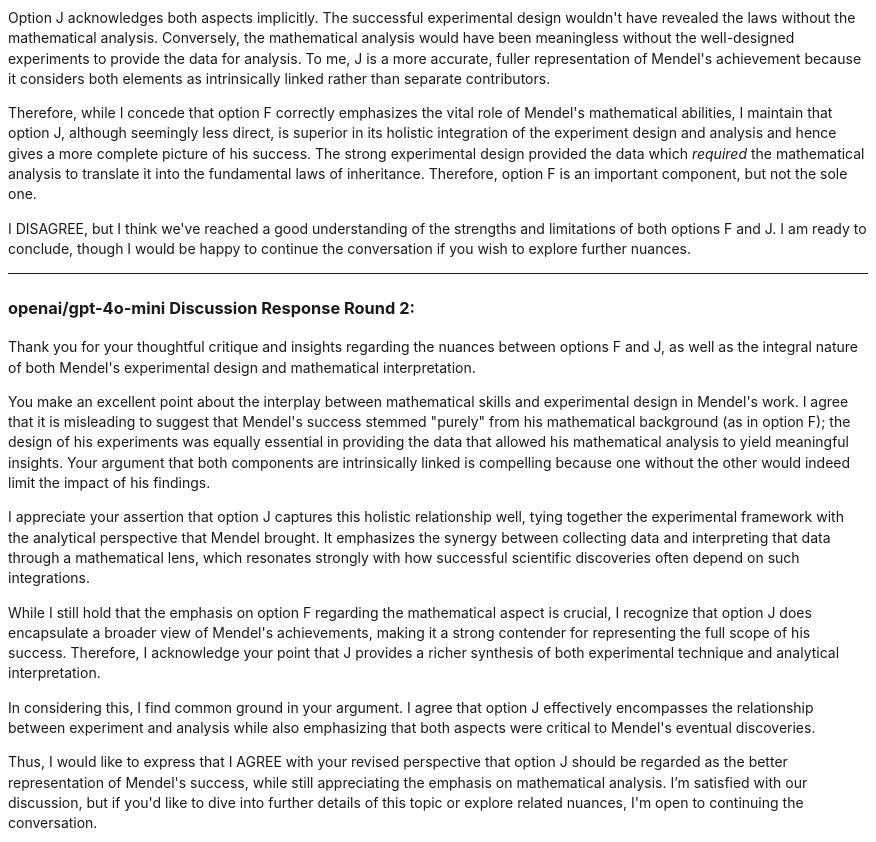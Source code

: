 Option J acknowledges both aspects implicitly.  The successful experimental design wouldn't have revealed the laws without the mathematical analysis. Conversely, the mathematical analysis would have been meaningless without the well-designed experiments to provide the data for analysis.  To me, J is a more accurate, fuller representation of Mendel's achievement because it considers both elements as intrinsically linked rather than separate contributors.

Therefore, while I concede that option F correctly emphasizes the vital role of Mendel's mathematical abilities, I maintain that option J, although seemingly less direct, is superior in its holistic integration of the experiment design and analysis and hence gives a more complete picture of his success.  The strong experimental design provided the data which *required* the mathematical analysis to translate it into the fundamental laws of inheritance.  Therefore, option F is an important component, but not the sole one.


I DISAGREE, but I think we've reached a good understanding of the strengths and limitations of both options F and J.  I am ready to conclude, though I would be happy to continue the conversation if you wish to explore further nuances.



[//]: # (2024-11-17 20:41:35)

---




[//]: # (2024-11-17 20:41:41)
### openai/gpt-4o-mini Discussion Response Round 2:


[//]: # (2024-11-17 20:41:41)
Thank you for your thoughtful critique and insights regarding the nuances between options F and J, as well as the integral nature of both Mendel's experimental design and mathematical interpretation.

You make an excellent point about the interplay between mathematical skills and experimental design in Mendel's work. I agree that it is misleading to suggest that Mendel's success stemmed "purely" from his mathematical background (as in option F); the design of his experiments was equally essential in providing the data that allowed his mathematical analysis to yield meaningful insights. Your argument that both components are intrinsically linked is compelling because one without the other would indeed limit the impact of his findings.

I appreciate your assertion that option J captures this holistic relationship well, tying together the experimental framework with the analytical perspective that Mendel brought. It emphasizes the synergy between collecting data and interpreting that data through a mathematical lens, which resonates strongly with how successful scientific discoveries often depend on such integrations.

While I still hold that the emphasis on option F regarding the mathematical aspect is crucial, I recognize that option J does encapsulate a broader view of Mendel's achievements, making it a strong contender for representing the full scope of his success. Therefore, I acknowledge your point that J provides a richer synthesis of both experimental technique and analytical interpretation.

In considering this, I find common ground in your argument. I agree that option J effectively encompasses the relationship between experiment and analysis while also emphasizing that both aspects were critical to Mendel's eventual discoveries.

Thus, I would like to express that I AGREE with your revised perspective that option J should be regarded as the better representation of Mendel's success, while still appreciating the emphasis on mathematical analysis. I’m satisfied with our discussion, but if you'd like to dive into further details of this topic or explore related nuances, I'm open to continuing the conversation.



[//]: # (2024-11-17 20:41:03)
[//]: # (2024-11-17 20:41:03)
[//]: # (2024-11-17 20:41:03)
[//]: # (2024-11-17 20:41:03)
[//]: # (2024-11-17 20:41:03)
[//]: # (2024-11-17 20:41:03)
[//]: # (2024-11-17 20:41:13)
[//]: # (2024-11-17 20:41:13)
[//]: # (2024-11-17 20:41:13)
[//]: # (2024-11-17 20:41:18)
[//]: # (2024-11-17 20:41:18)
[//]: # (2024-11-17 20:41:18)
[//]: # (2024-11-17 20:41:32)
[//]: # (2024-11-17 20:41:32)
[//]: # (2024-11-17 20:41:32)
[//]: # (2024-11-17 20:41:44)
[//]: # (2024-11-17 20:41:44)
[//]: # (2024-11-17 20:41:44)
[//]: # (2024-11-17 20:41:44)
[//]: # (2024-11-17 20:41:44)
[//]: # (2024-11-17 20:41:44)
[//]: # (2024-11-17 20:41:46)
[//]: # (2024-11-17 20:41:46)
[//]: # (2024-11-17 20:41:46)
[//]: # (2024-11-17 20:41:48)
[//]: # (2024-11-17 20:41:48)
[//]: # (2024-11-17 20:41:48)
[//]: # (2024-11-17 20:41:53)
[//]: # (2024-11-17 20:41:53)
[//]: # (2024-11-17 20:41:53)
[//]: # (2024-11-17 20:41:56)
[//]: # (2024-11-17 20:41:56)
[//]: # (2024-11-17 20:41:56)